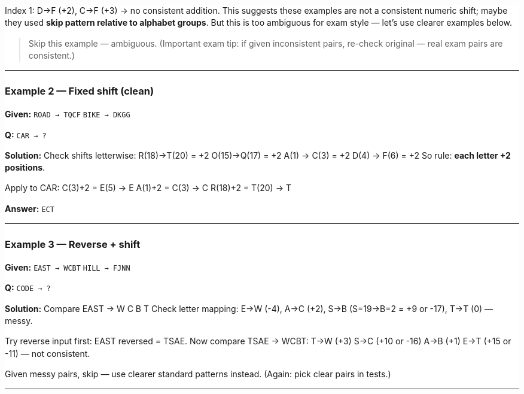 Index 1: D→F (+2), C→F (+3) → no consistent addition.
This suggests these examples are not a consistent numeric shift; maybe they used **skip pattern relative to alphabet groups**. But this is too ambiguous for exam style — let’s use clearer examples below.

> Skip this example — ambiguous. (Important exam tip: if given inconsistent pairs, re-check original — real exam pairs are consistent.)

---

### Example 2 — Fixed shift (clean)

**Given:**
`ROAD → TQCF`
`BIKE → DKGG`

**Q:** `CAR → ?`

**Solution:**
Check shifts letterwise:
R(18)→T(20) = +2
O(15)→Q(17) = +2
A(1) → C(3) = +2
D(4) → F(6) = +2
So rule: **each letter +2 positions**.

Apply to CAR:
C(3)+2 = E(5) → E
A(1)+2 = C(3) → C
R(18)+2 = T(20) → T

**Answer:** `ECT`

---

### Example 3 — Reverse + shift

**Given:**
`EAST → WCBT`
`HILL → FJNN`

**Q:** `CODE → ?`

**Solution:**
Compare EAST → W C B T
Check letter mapping:
E→W (-4), A→C (+2), S→B (S=19→B=2 = +9 or -17), T→T (0) — messy.

Try reverse input first: EAST reversed = TSAE. Now compare TSAE → WCBT:
T→W (+3)
S→C (+10 or -16)
A→B (+1)
E→T (+15 or -11) — not consistent.

Given messy pairs, skip — use clearer standard patterns instead. (Again: pick clear pairs in tests.)

---